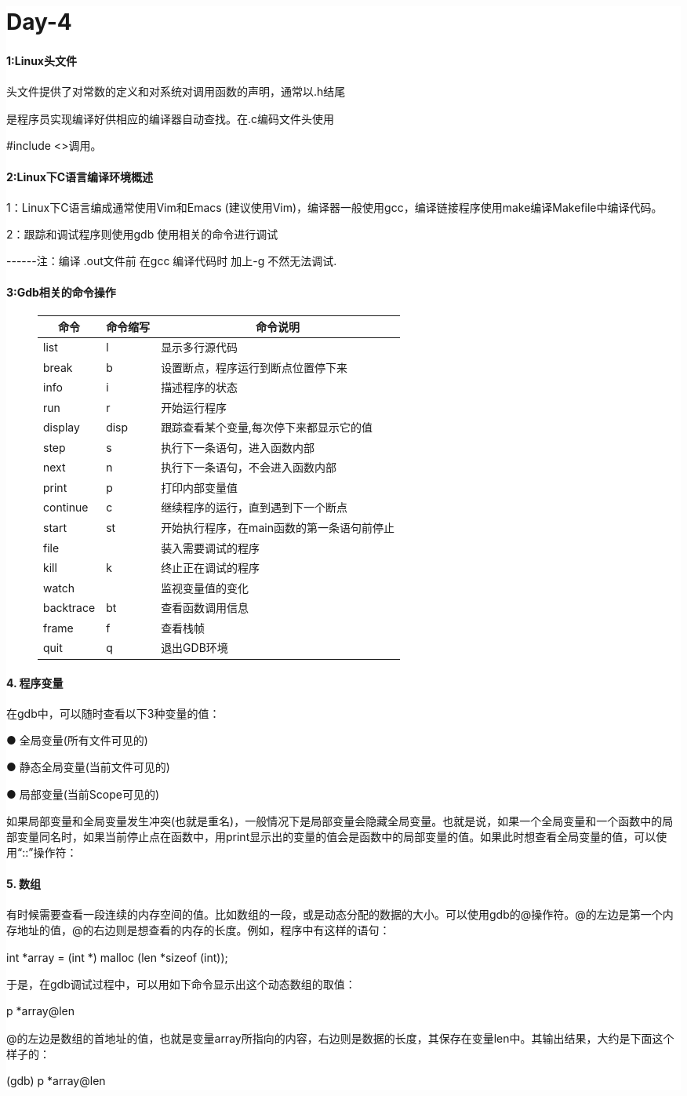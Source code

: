 <div  id='write'  class = 'is-node'><h1><a name="day-4" class="md-header-anchor"></a><span>Day-4</span></h1><h4><a name="1:linux%E5%A4%B4%E6%96%87%E4%BB%B6" class="md-header-anchor"></a><span>1:Linux头文件</span></h4><p><span>	</span><span>头文件提供了对常数的定义和对系统对调用函数的声明，通常以.h结尾</span></p><p><span>	</span><span>是程序员实现编译好供相应的编译器自动查找。在.c编码文件头使用  </span></p><p><span>	</span><span>#include &lt;&gt;调用。</span></p><h4><a name="2:linux%E4%B8%8Bc%E8%AF%AD%E8%A8%80%E7%BC%96%E8%AF%91%E7%8E%AF%E5%A2%83%E6%A6%82%E8%BF%B0" class="md-header-anchor"></a><span>2:Linux下C语言编译环境概述</span></h4><p><span>	</span><span>1：Linux下C语言编成通常使用Vim和Emacs (建议使用Vim)，编译器一般使用gcc，编译链接程序使用make编译Makefile中编译代码。</span></p><p><span>	</span><span>2：跟踪和调试程序则使用gdb 使用相关的命令进行调试 </span></p><p><span> </span><span>				</span><span>------注：编译 .out文件前 在gcc 编译代码时 加上-g 不然无法调试.</span></p><h4><a name="3:gdb%E7%9B%B8%E5%85%B3%E7%9A%84%E5%91%BD%E4%BB%A4%E6%93%8D%E4%BD%9C" class="md-header-anchor"></a><span>3:Gdb相关的命令操作</span></h4><figure><table><thead><tr><th><span>命令</span></th><th><span>命令缩写</span></th><th><span>命令说明</span></th></tr></thead><tbody><tr><td><span>list</span></td><td><span>l</span></td><td><span>显示多行源代码</span></td></tr><tr><td><span>break</span></td><td><span>b</span></td><td><span>设置断点，程序运行到断点位置停下来</span></td></tr><tr><td><span>info</span></td><td><span>i</span></td><td><span>描述程序的状态</span></td></tr><tr><td><span>run</span></td><td><span>r</span></td><td><span>开始运行程序</span></td></tr><tr><td><span>display</span></td><td><span>disp</span></td><td><span>跟踪查看某个变量,每次停下来都显示它的值</span></td></tr><tr><td><span>step</span></td><td><span>s</span></td><td><span>执行下一条语句，进入函数内部</span></td></tr><tr><td><span>next</span></td><td><span>n</span></td><td><span>执行下一条语句，不会进入函数内部</span></td></tr><tr><td><span>print</span></td><td><span>p</span></td><td><span>打印内部变量值</span></td></tr><tr><td><span>continue</span></td><td><span>c</span></td><td><span>继续程序的运行，直到遇到下一个断点</span></td></tr><tr><td><span>start</span></td><td><span>st</span></td><td><span>开始执行程序，在main函数的第一条语句前停止</span></td></tr><tr><td><span>file</span></td><td>&nbsp;</td><td><span>装入需要调试的程序</span></td></tr><tr><td><span>kill</span></td><td><span>k</span></td><td><span>终止正在调试的程序</span></td></tr><tr><td><span>watch</span></td><td>&nbsp;</td><td><span>监视变量值的变化</span></td></tr><tr><td><span>backtrace</span></td><td><span>bt</span></td><td><span>查看函数调用信息</span></td></tr><tr><td><span>frame</span></td><td><span>f</span></td><td><span>查看栈帧</span></td></tr><tr><td><span>quit</span></td><td><span>q</span></td><td><span>退出GDB环境</span></td></tr></tbody></table></figure><h4><a name="**4.-%E7%A8%8B%E5%BA%8F%E5%8F%98%E9%87%8F**" class="md-header-anchor"></a><strong><span>4. 程序变量</span></strong></h4><p><span>在gdb中，可以随时查看以下3种变量的值：</span></p><p><span>●       全局变量(所有文件可见的)</span></p><p><span>●       静态全局变量(当前文件可见的)</span></p><p><span>●       局部变量(当前Scope可见的)    </span></p><p><span>如果局部变量和全局变量发生冲突(也就是重名)，一般情况下是局部变量会隐藏全局变量。也就是说，如果一个全局变量和一个函数中的局部变量同名时，如果当前停止点在函数中，用print显示出的变量的值会是函数中的局部变量的值。如果此时想查看全局变量的值，可以使用“::”操作符：</span></p><h4><a name="**5.-%E6%95%B0%E7%BB%84**" class="md-header-anchor"></a><strong><span>5. 数组</span></strong></h4><p><span>有时候需要查看一段连续的内存空间的值。比如数组的一段，或是动态分配的数据的大小。可以使用gdb的@操作符。@的左边是第一个内存地址的值，@的右边则是想查看的内存的长度。例如，程序中有这样的语句：</span></p><p><span>int *array = (int *) malloc (len *sizeof (int));</span></p><p><span>于是，在gdb调试过程中，可以用如下命令显示出这个动态数组的取值：</span></p><p><span>p *array@len</span></p><p><span>@的左边是数组的首地址的值，也就是变量array所指向的内容，右边则是数据的长度，其保存在变量len中。其输出结果，大约是下面这个样子的：   </span></p><p><span>(gdb) p *array@len</span>